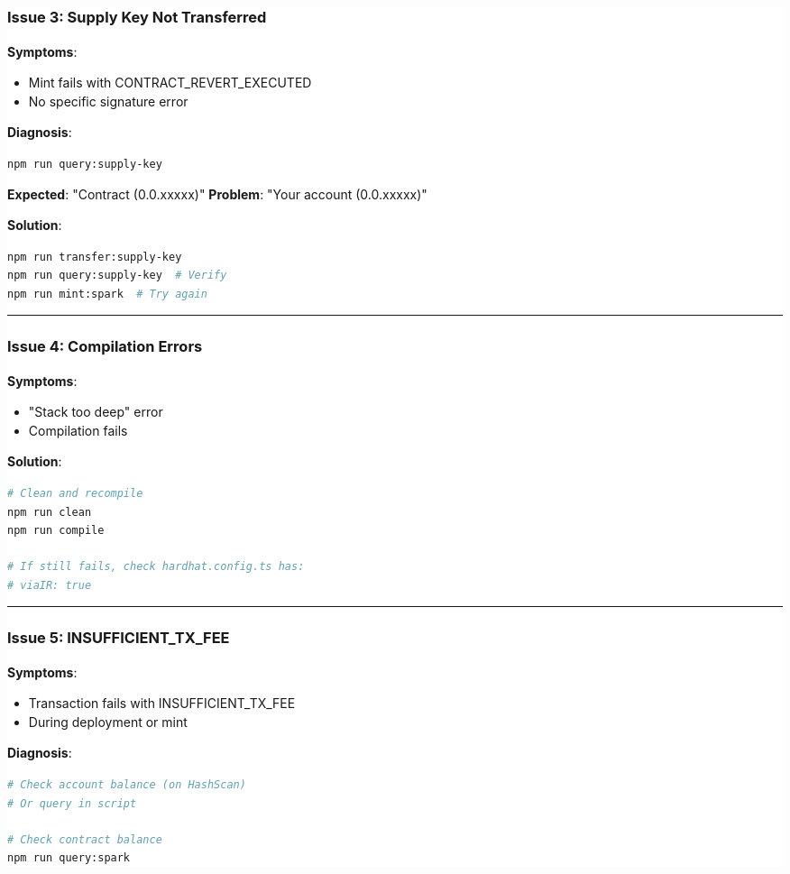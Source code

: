 
### Issue 3: Supply Key Not Transferred

**Symptoms**:

- Mint fails with CONTRACT_REVERT_EXECUTED
- No specific signature error

**Diagnosis**:

```bash
npm run query:supply-key
```

**Expected**: "Contract (0.0.xxxxx)"
**Problem**: "Your account (0.0.xxxxx)"

**Solution**:

```bash
npm run transfer:supply-key
npm run query:supply-key  # Verify
npm run mint:spark  # Try again
```

---

### Issue 4: Compilation Errors

**Symptoms**:

- "Stack too deep" error
- Compilation fails

**Solution**:

```bash
# Clean and recompile
npm run clean
npm run compile

# If still fails, check hardhat.config.ts has:
# viaIR: true
```

---

### Issue 5: INSUFFICIENT_TX_FEE

**Symptoms**:

- Transaction fails with INSUFFICIENT_TX_FEE
- During deployment or mint

**Diagnosis**:

```bash
# Check account balance (on HashScan)
# Or query in script

# Check contract balance
npm run query:spark
```
